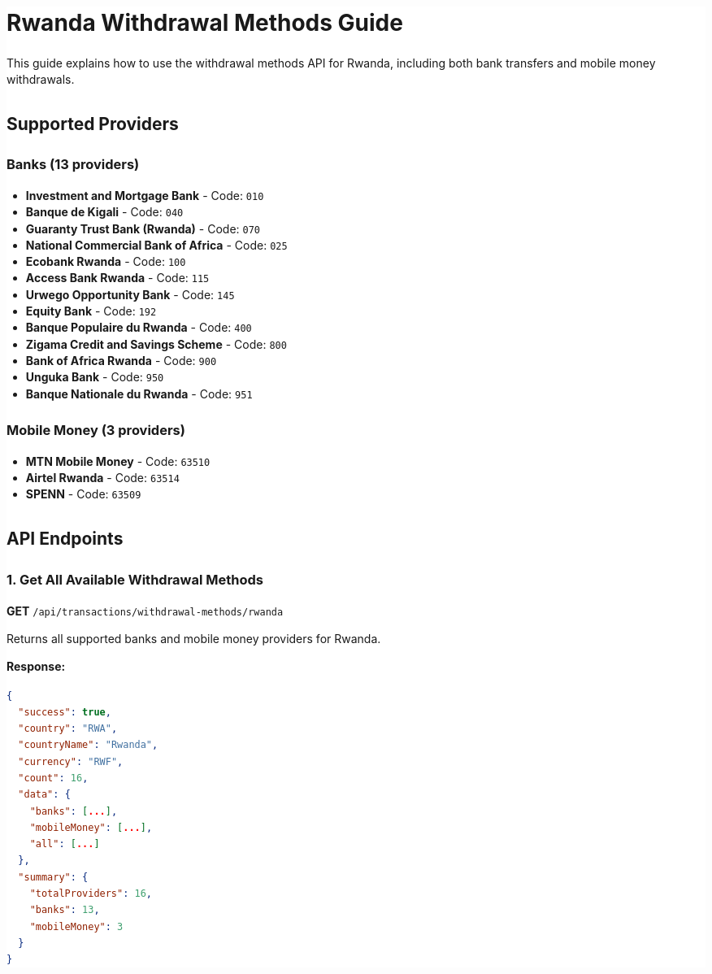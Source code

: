 # Rwanda Withdrawal Methods Guide

This guide explains how to use the withdrawal methods API for Rwanda, including both bank transfers and mobile money withdrawals.

## Supported Providers

### Banks (13 providers)
- **Investment and Mortgage Bank** - Code: `010`
- **Banque de Kigali** - Code: `040`
- **Guaranty Trust Bank (Rwanda)** - Code: `070`
- **National Commercial Bank of Africa** - Code: `025`
- **Ecobank Rwanda** - Code: `100`
- **Access Bank Rwanda** - Code: `115`
- **Urwego Opportunity Bank** - Code: `145`
- **Equity Bank** - Code: `192`
- **Banque Populaire du Rwanda** - Code: `400`
- **Zigama Credit and Savings Scheme** - Code: `800`
- **Bank of Africa Rwanda** - Code: `900`
- **Unguka Bank** - Code: `950`
- **Banque Nationale du Rwanda** - Code: `951`

### Mobile Money (3 providers)
- **MTN Mobile Money** - Code: `63510`
- **Airtel Rwanda** - Code: `63514`
- **SPENN** - Code: `63509`

## API Endpoints

### 1. Get All Available Withdrawal Methods

**GET** `/api/transactions/withdrawal-methods/rwanda`

Returns all supported banks and mobile money providers for Rwanda.

**Response:**
```json
{
  "success": true,
  "country": "RWA",
  "countryName": "Rwanda",
  "currency": "RWF",
  "count": 16,
  "data": {
    "banks": [...],
    "mobileMoney": [...],
    "all": [...]
  },
  "summary": {
    "totalProviders": 16,
    "banks": 13,
    "mobileMoney": 3
  }
}
```
